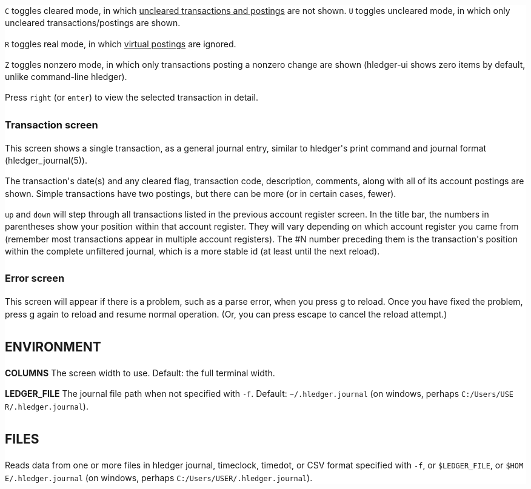 `C` toggles cleared mode, in which [uncleared transactions and
postings](/journal.html#transactions) are not shown. `U` toggles
uncleared mode, in which only uncleared transactions/postings are shown.

`R` toggles real mode, in which [virtual
postings](/journal.html#virtual-postings) are ignored.

`Z` toggles nonzero mode, in which only transactions posting a nonzero
change are shown (hledger-ui shows zero items by default, unlike
command-line hledger).

Press `right` (or `enter`) to view the selected transaction in detail.

### Transaction screen

This screen shows a single transaction, as a general journal entry,
similar to hledger's print command and journal format
(hledger\_journal(5)).

The transaction's date(s) and any cleared flag, transaction code,
description, comments, along with all of its account postings are shown.
Simple transactions have two postings, but there can be more (or in
certain cases, fewer).

`up` and `down` will step through all transactions listed in the
previous account register screen. In the title bar, the numbers in
parentheses show your position within that account register. They will
vary depending on which account register you came from (remember most
transactions appear in multiple account registers). The \#N number
preceding them is the transaction's position within the complete
unfiltered journal, which is a more stable id (at least until the next
reload).

### Error screen

This screen will appear if there is a problem, such as a parse error,
when you press g to reload. Once you have fixed the problem, press g
again to reload and resume normal operation. (Or, you can press escape
to cancel the reload attempt.)

## ENVIRONMENT

**COLUMNS** The screen width to use. Default: the full terminal width.

**LEDGER\_FILE** The journal file path when not specified with `-f`.
Default: `~/.hledger.journal` (on windows, perhaps
`C:/Users/USER/.hledger.journal`).

## FILES

Reads data from one or more files in hledger journal, timeclock,
timedot, or CSV format specified with `-f`, or `$LEDGER_FILE`, or
`$HOME/.hledger.journal` (on windows, perhaps
`C:/Users/USER/.hledger.journal`).
